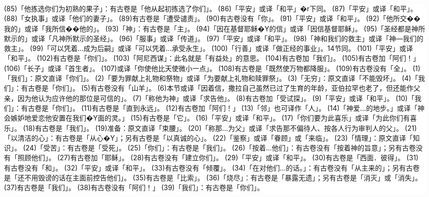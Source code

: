(85)「他拣选你们为初熟的果子」：有古卷是「他从起初拣选了你们」。
(86)「平安」或译「和平」�r下同。
(87)「平安」或译「和平」。
(88)「女执事」或译「他们的妻子」。
(89)有古卷是「遭受谴责」。
(90)有古卷没有「你」。
(91)「平安」或译「和平」。
(92)「他所交��我的」或译「我所信��他的」。
(93)「神」：有古卷是「主」。
(94)「因在基督耶稣�Y的信」或译「因信基督耶稣」。
(95)「圣经都是神所默示的」或译「凡神所默示的圣经」。
(96)「服事」或译「传道」。
(97)「平安」或译「和平」。
(98)「神和我们的救主」或译「神―我们的救主」。
(99)「可以凭着…成为后嗣」或译「可以凭着…承受永生」。
(100)「行善」或译「做正经的事业」。14节同。
(101)「平安」或译「和平」。
(102)有古卷是「你们」。
(103)「阿尼西谋」：此名就是「有益处」的意思。
(104)有古卷加「我们」。
(105)有古卷加「阿们！」
(106)「长子」或译「首生者」。
(107)或译「你使他比天使微小一点」。
(108)有古卷是「既然使万物都降服」。
(109)有古卷没有「全」。
(1)「我们」：原文直译「你们」。
(2)「要为罪献上礼物和祭物」或译「为要献上礼物和赎罪祭」。
(3)「无穷」：原文直译「不能毁坏」。
(4)「我们」：有古卷是「你们」。
(5)有古卷没有「山羊」。
(6)本节或译「因着信，撒拉自己虽然已过了生育的年龄，亚伯拉罕也老了，但还能作父亲，因为他认为应许他的那位是可信的」。
(7)「称他为神」或译「求告他」。
(8)有古卷加「受试探」。
(9)「平安」或译「和平」。
(10)「我们」：有古卷是「你们」。
(11)有古卷是「直到永远」。
(12)有古卷加「阿们！」
(13)「邻」也可译作「人」。
(14)「神爱…的地步。」或译「神会嫉妒地爱恋他安置在我们�Y面的灵。」
(15)有古卷是「它」。
(16)「平安」或译「和平」。
(17)「你们要为此喜乐」或译「为此你们有喜乐」。
(18)有古卷是「我们」。
(19)准备：原文直译「束腰」。
(20)「称那…为父」或译「求告那不偏待人、按各人行为审判人的父」。
(21)「以清洁的心」：有古卷是「从心�Y」；另有古卷是「以真诚的心」。
(22)「鉴察」或译「眷顾」或「来临」。
(23)「情理」：原文直译「知识」。
(24)「受苦」：有古卷是「受死」。
(25)「你们」：有古卷是「我们」。
(26)「按着…他们」：有古卷没有「按着神的旨意」；另有古卷没有「照顾他们」。
(27)有古卷加「耶稣」。
(28)有古卷没有「建立你们」。
(29)「平安」或译「和平」。
(30)有古卷是「西面．彼得」。
(31)有古卷没有「和」。
(32)「平安」或译「和平」。
(33)有古卷没有「倾覆」。
(34)「在对他们…的话。」：有古卷没有「从主来的」；另有古卷是「还不用毁谤的话在主面前控告他们」。
(35)有古卷是「比索」。
(36)「烧尽」：有古卷是「暴露无遗」；另有古卷是「消灭」或「消失」。
(37)有古卷是「我们」。
(38)有古卷没有「阿们！」
(39)「我们」：有古卷是「你们」。